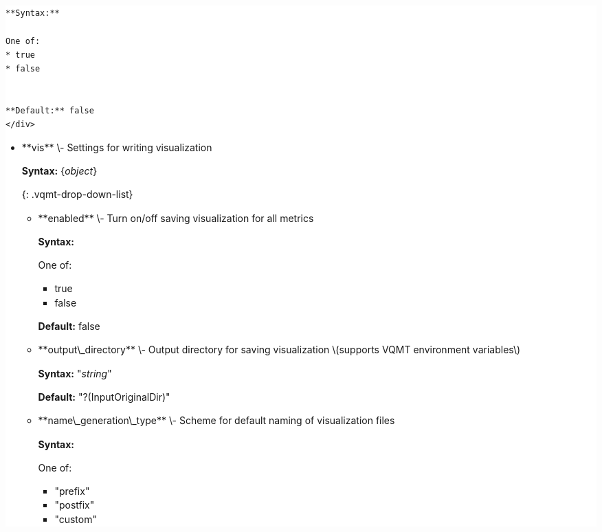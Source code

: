     **Syntax:** 
    
    One of:
    * true
    * false

    
    **Default:** false
    </div>


  </div>

* <div class="vqmt-drop-down-label" markdown="1">
  **vis** \- Settings for writing visualization
  </div>

  <div class="vqmt-drop-down-content" markdown="1">
  
  **Syntax:** \{_object_\}
  
  {: .vqmt-drop-down-list}
  * <div class="vqmt-drop-down-label" markdown="1">
    **enabled** \- Turn on/off saving visualization for all metrics
    </div>

    <div class="vqmt-drop-down-content" markdown="1">
    
    **Syntax:** 
    
    One of:
    * true
    * false

    
    **Default:** false
    </div>

  * <div class="vqmt-drop-down-label" markdown="1">
    **output\_directory** \- Output directory for saving visualization \(supports VQMT environment variables\)
    </div>

    <div class="vqmt-drop-down-content" markdown="1">
    
    **Syntax:** "_string_"
    
    **Default:** "?\(InputOriginalDir\)"
    </div>

  * <div class="vqmt-drop-down-label" markdown="1">
    **name\_generation\_type** \- Scheme for default naming of visualization files
    </div>

    <div class="vqmt-drop-down-content" markdown="1">
    
    **Syntax:** 
    
    One of:
    * "prefix"
    * "postfix"
    * "custom"
